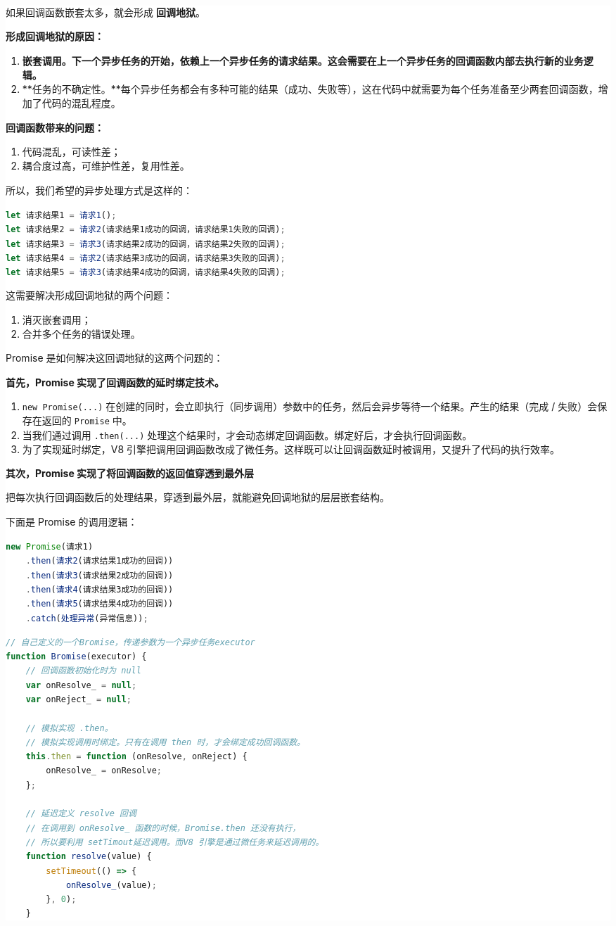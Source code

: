如果回调函数嵌套太多，就会形成 **回调地狱**。

**形成回调地狱的原因：**

1. **嵌套调用。**下一个异步任务的开始，依赖上一个异步任务的请求结果。这会需要**在上一个异步任务的回调函数内部去执行新的业务逻辑。**
2. **任务的不确定性。**每个异步任务都会有多种可能的结果（成功、失败等），这在代码中就需要为每个任务准备至少两套回调函数，增加了代码的混乱程度。

**回调函数带来的问题：**

1. 代码混乱，可读性差；
2. 耦合度过高，可维护性差，复用性差。

所以，我们希望的异步处理方式是这样的：

```js
let 请求结果1 = 请求1();
let 请求结果2 = 请求2(请求结果1成功的回调，请求结果1失败的回调);
let 请求结果3 = 请求3(请求结果2成功的回调，请求结果2失败的回调);
let 请求结果4 = 请求2(请求结果3成功的回调，请求结果3失败的回调);
let 请求结果5 = 请求3(请求结果4成功的回调，请求结果4失败的回调);
```

这需要解决形成回调地狱的两个问题：

1. 消灭嵌套调用；
2. 合并多个任务的错误处理。

Promise 是如何解决这回调地狱的这两个问题的：

**首先，Promise 实现了回调函数的延时绑定技术。**

1. `new Promise(...)` 在创建的同时，会立即执行（同步调用）参数中的任务，然后会异步等待一个结果。产生的结果（完成 / 失败）会保存在返回的 `Promise` 中。
2. 当我们通过调用 `.then(...)` 处理这个结果时，才会动态绑定回调函数。绑定好后，才会执行回调函数。
3. 为了实现延时绑定，V8 引擎把调用回调函数改成了微任务。这样既可以让回调函数延时被调用，又提升了代码的执行效率。

**其次，Promise 实现了将回调函数的返回值穿透到最外层**

把每次执行回调函数后的处理结果，穿透到最外层，就能避免回调地狱的层层嵌套结构。

下面是 Promise 的调用逻辑：

```js
new Promise(请求1)
    .then(请求2(请求结果1成功的回调))
    .then(请求3(请求结果2成功的回调))
    .then(请求4(请求结果3成功的回调))
    .then(请求5(请求结果4成功的回调))
    .catch(处理异常(异常信息));
```

```js
// 自己定义的一个Bromise，传递参数为一个异步任务executor
function Bromise(executor) {
    // 回调函数初始化时为 null
    var onResolve_ = null;
    var onReject_ = null;

    // 模拟实现 .then。
    // 模拟实现调用时绑定。只有在调用 then 时，才会绑定成功回调函数。
    this.then = function (onResolve, onReject) {
        onResolve_ = onResolve;
    };

    // 延迟定义 resolve 回调
    // 在调用到 onResolve_ 函数的时候，Bromise.then 还没有执行，
    // 所以要利用 setTimout延迟调用。而V8 引擎是通过微任务来延迟调用的。
    function resolve(value) {
        setTimeout(() => {
            onResolve_(value);
        }, 0);
    }

```